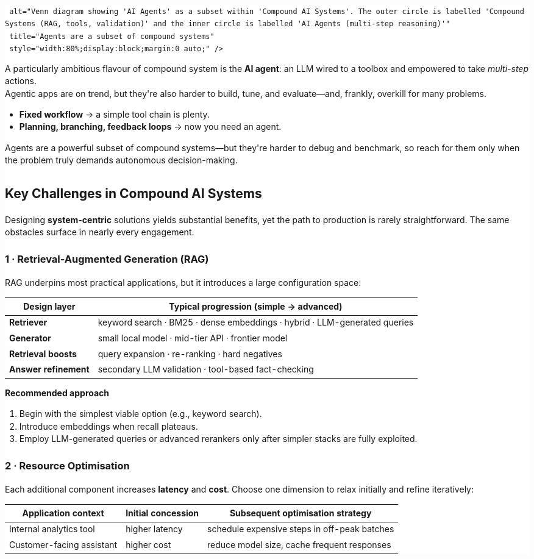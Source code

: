      alt="Venn diagram showing 'AI Agents' as a subset within 'Compound AI Systems'. The outer circle is labelled 'Compound Systems (RAG, tools, validation)' and the inner circle is labelled 'AI Agents (multi-step reasoning)'"
     title="Agents are a subset of compound systems"
     style="width:80%;display:block;margin:0 auto;" />


A particularly ambitious flavour of compound system is the **AI agent**: an LLM wired to a toolbox and empowered to take *multi-step* actions.  
Agentic apps are on trend, but they're also harder to build, tune, and evaluate—and, frankly, overkill for many problems.

* **Fixed workflow** → a simple tool chain is plenty.  
* **Planning, branching, feedback loops** → now you need an agent.

Agents are a powerful subset of compound systems—but they're harder to debug and benchmark, so reach for them only when the problem truly demands autonomous decision-making.



## Key Challenges in Compound AI Systems

Designing **system-centric** solutions yields substantial benefits, yet the path to production is rarely straightforward. The same obstacles surface in nearly every engagement.

### 1 · Retrieval-Augmented Generation (RAG)

RAG underpins most practical applications, but it introduces a large configuration space:

| Design layer      | Typical progression (simple → advanced)                                   |
|-------------------|----------------------------------------------------------------------------|
| **Retriever**     | keyword search · BM25 · dense embeddings · hybrid · LLM-generated queries |
| **Generator**     | small local model · mid-tier API · frontier model                         |
| **Retrieval boosts** | query expansion · re-ranking · hard negatives                         |
| **Answer refinement** | secondary LLM validation · tool-based fact-checking                 |

**Recommended approach**

1. Begin with the simplest viable option (e.g., keyword search).  
2. Introduce embeddings when recall plateaus.  
3. Employ LLM-generated queries or advanced rerankers only after simpler stacks are fully exploited.

### 2 · Resource Optimisation

Each additional component increases **latency** and **cost**. Choose one dimension to relax initially and refine iteratively:

| Application context       | Initial concession | Subsequent optimisation strategy            |
|---------------------------|--------------------|---------------------------------------------|
| Internal analytics tool   | higher latency     | schedule expensive steps in off-peak batches|
| Customer-facing assistant | higher cost        | reduce model size, cache frequent responses |
